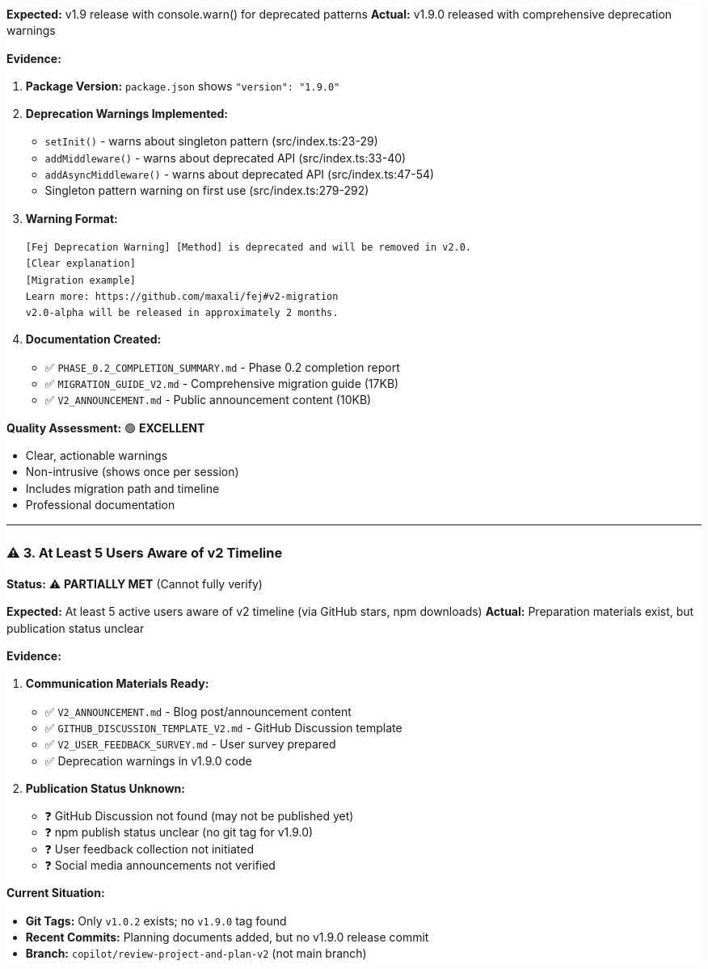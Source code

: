 **Expected:** v1.9 release with console.warn() for deprecated patterns
**Actual:** v1.9.0 released with comprehensive deprecation warnings

**Evidence:**
1. **Package Version:** `package.json` shows `"version": "1.9.0"`
2. **Deprecation Warnings Implemented:**
   - `setInit()` - warns about singleton pattern (src/index.ts:23-29)
   - `addMiddleware()` - warns about deprecated API (src/index.ts:33-40)
   - `addAsyncMiddleware()` - warns about deprecated API (src/index.ts:47-54)
   - Singleton pattern warning on first use (src/index.ts:279-292)

3. **Warning Format:**
   ```
   [Fej Deprecation Warning] [Method] is deprecated and will be removed in v2.0.
   [Clear explanation]
   [Migration example]
   Learn more: https://github.com/maxali/fej#v2-migration
   v2.0-alpha will be released in approximately 2 months.
   ```

4. **Documentation Created:**
   - ✅ `PHASE_0.2_COMPLETION_SUMMARY.md` - Phase 0.2 completion report
   - ✅ `MIGRATION_GUIDE_V2.md` - Comprehensive migration guide (17KB)
   - ✅ `V2_ANNOUNCEMENT.md` - Public announcement content (10KB)

**Quality Assessment:** 🟢 **EXCELLENT**
- Clear, actionable warnings
- Non-intrusive (shows once per session)
- Includes migration path and timeline
- Professional documentation

---

### ⚠️ 3. At Least 5 Users Aware of v2 Timeline
**Status:** ⚠️ **PARTIALLY MET** (Cannot fully verify)

**Expected:** At least 5 active users aware of v2 timeline (via GitHub stars, npm downloads)
**Actual:** Preparation materials exist, but publication status unclear

**Evidence:**
1. **Communication Materials Ready:**
   - ✅ `V2_ANNOUNCEMENT.md` - Blog post/announcement content
   - ✅ `GITHUB_DISCUSSION_TEMPLATE_V2.md` - GitHub Discussion template
   - ✅ `V2_USER_FEEDBACK_SURVEY.md` - User survey prepared
   - ✅ Deprecation warnings in v1.9.0 code

2. **Publication Status Unknown:**
   - ❓ GitHub Discussion not found (may not be published yet)
   - ❓ npm publish status unclear (no git tag for v1.9.0)
   - ❓ User feedback collection not initiated
   - ❓ Social media announcements not verified

**Current Situation:**
- **Git Tags:** Only `v1.0.2` exists; no `v1.9.0` tag found
- **Recent Commits:** Planning documents added, but no v1.9.0 release commit
- **Branch:** `copilot/review-project-and-plan-v2` (not main branch)
